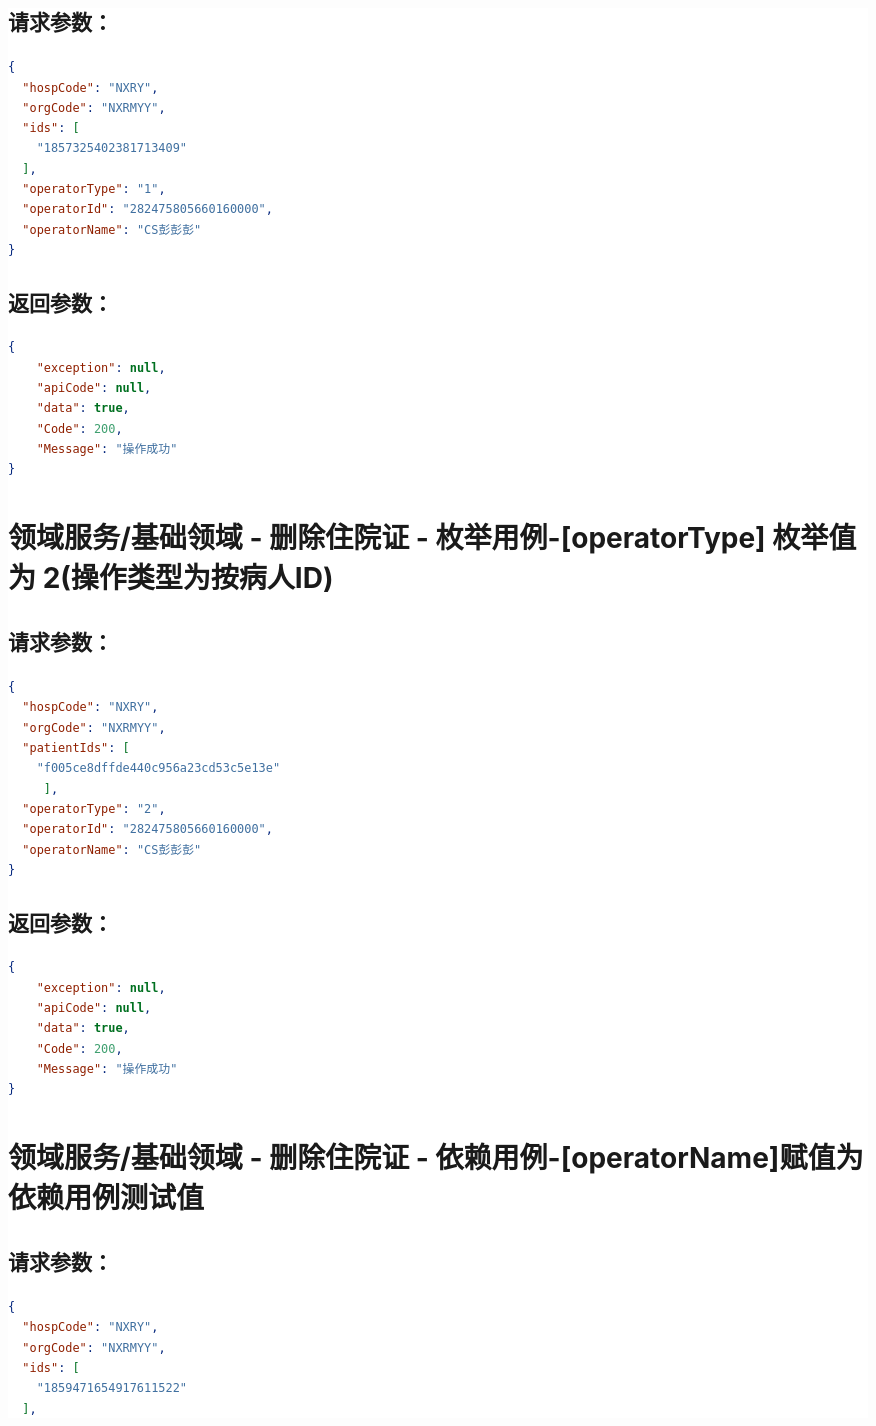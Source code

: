 ## 请求参数：
``` json
{
  "hospCode": "NXRY",
  "orgCode": "NXRMYY",
  "ids": [
    "1857325402381713409"
  ],
  "operatorType": "1",
  "operatorId": "282475805660160000",
  "operatorName": "CS彭彭彭"
}
```
## 返回参数：
``` json
{
    "exception": null,
    "apiCode": null,
    "data": true,
    "Code": 200,
    "Message": "操作成功"
}
```
# 领域服务/基础领域 - 删除住院证 - 枚举用例-[operatorType] 枚举值为 2(操作类型为按病人ID)
## 请求参数：
``` json
{
  "hospCode": "NXRY",
  "orgCode": "NXRMYY",
  "patientIds": [
    "f005ce8dffde440c956a23cd53c5e13e"
     ],
  "operatorType": "2",
  "operatorId": "282475805660160000",
  "operatorName": "CS彭彭彭"
}
```
## 返回参数：
``` json
{
    "exception": null,
    "apiCode": null,
    "data": true,
    "Code": 200,
    "Message": "操作成功"
}
```
# 领域服务/基础领域 - 删除住院证 - 依赖用例-[operatorName]赋值为依赖用例测试值
## 请求参数：
``` json
{
  "hospCode": "NXRY",
  "orgCode": "NXRMYY",
  "ids": [
    "1859471654917611522"
  ],
```